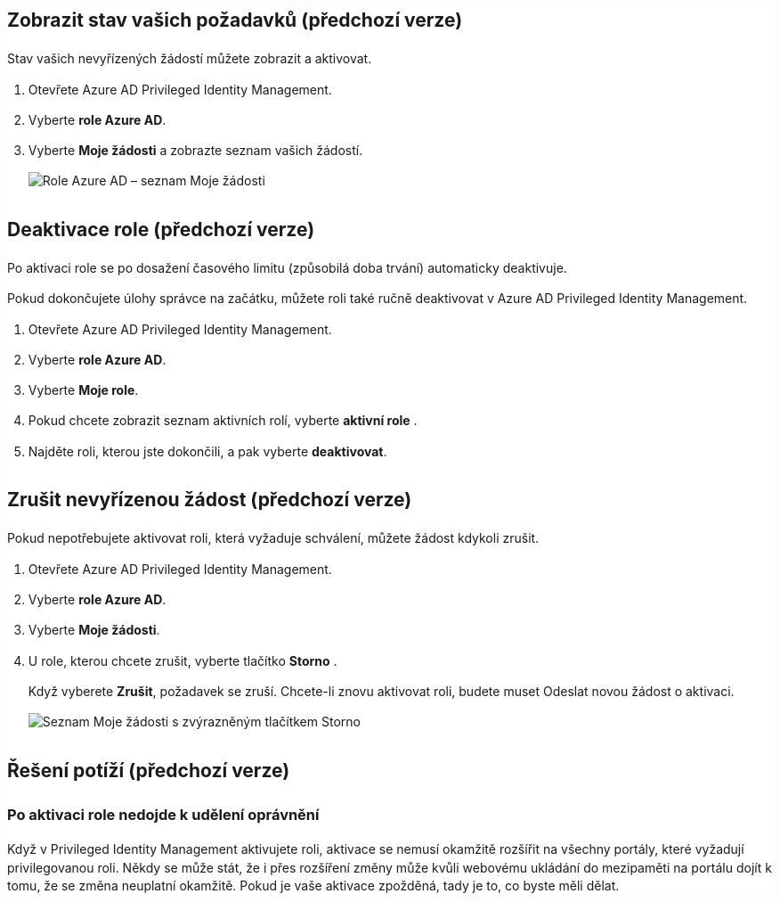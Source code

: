 ## <a name="view-the-status-of-your-requests-previous-version"></a>Zobrazit stav vašich požadavků (předchozí verze)

Stav vašich nevyřízených žádostí můžete zobrazit a aktivovat.

1. Otevřete Azure AD Privileged Identity Management.

1. Vyberte **role Azure AD**.

1. Vyberte **Moje žádosti** a zobrazte seznam vašich žádostí.

    ![Role Azure AD – seznam Moje žádosti](./media/pim-how-to-activate-role/directory-roles-my-requests.png)

## <a name="deactivate-a-role-previous-version"></a>Deaktivace role (předchozí verze)

Po aktivaci role se po dosažení časového limitu (způsobilá doba trvání) automaticky deaktivuje.

Pokud dokončujete úlohy správce na začátku, můžete roli také ručně deaktivovat v Azure AD Privileged Identity Management.

1. Otevřete Azure AD Privileged Identity Management.

1. Vyberte **role Azure AD**.

1. Vyberte **Moje role**.

1. Pokud chcete zobrazit seznam aktivních rolí, vyberte **aktivní role** .

1. Najděte roli, kterou jste dokončili, a pak vyberte **deaktivovat**.

## <a name="cancel-a-pending-request-previous-version"></a>Zrušit nevyřízenou žádost (předchozí verze)

Pokud nepotřebujete aktivovat roli, která vyžaduje schválení, můžete žádost kdykoli zrušit.

1. Otevřete Azure AD Privileged Identity Management.

1. Vyberte **role Azure AD**.

1. Vyberte **Moje žádosti**.

1. U role, kterou chcete zrušit, vyberte tlačítko **Storno** .

    Když vyberete **Zrušit**, požadavek se zruší. Chcete-li znovu aktivovat roli, budete muset Odeslat novou žádost o aktivaci.

   ![Seznam Moje žádosti s zvýrazněným tlačítkem Storno](./media/pim-how-to-activate-role/directory-role-cancel.png)

## <a name="troubleshoot-previous-version"></a>Řešení potíží (předchozí verze)

### <a name="permissions-are-not-granted-after-activating-a-role"></a>Po aktivaci role nedojde k udělení oprávnění

Když v Privileged Identity Management aktivujete roli, aktivace se nemusí okamžitě rozšířit na všechny portály, které vyžadují privilegovanou roli. Někdy se může stát, že i přes rozšíření změny může kvůli webovému ukládání do mezipaměti na portálu dojít k tomu, že se změna neuplatní okamžitě. Pokud je vaše aktivace zpožděná, tady je to, co byste měli dělat.
